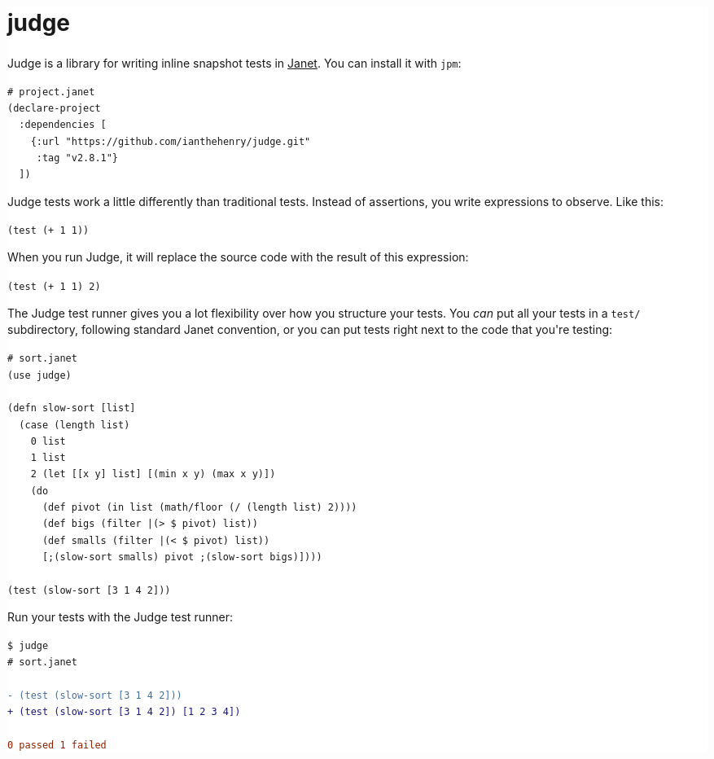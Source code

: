 # judge

Judge is a library for writing inline snapshot tests in [Janet](https://github.com/janet-lang/janet). You can install it with `jpm`:

```janet
# project.janet
(declare-project
  :dependencies [
    {:url "https://github.com/ianthehenry/judge.git"
     :tag "v2.8.1"}
  ])
```

Judge tests work a little differently than traditional tests. Instead of assertions, you write expressions to observe. Like this:

```janet
(test (+ 1 1))
```

When you run Judge, it will replace the source code with the result of this expression:

```janet
(test (+ 1 1) 2)
```

The Judge test runner gives you a lot flexibility over how you structure your tests. You *can* put all your tests in a `test/` subdirectory, following standard Janet convention, or you can put tests right next to the code that you're testing:

```janet
# sort.janet
(use judge)

(defn slow-sort [list]
  (case (length list)
    0 list
    1 list
    2 (let [[x y] list] [(min x y) (max x y)])
    (do
      (def pivot (in list (math/floor (/ (length list) 2))))
      (def bigs (filter |(> $ pivot) list))
      (def smalls (filter |(< $ pivot) list))
      [;(slow-sort smalls) pivot ;(slow-sort bigs)])))

(test (slow-sort [3 1 4 2]))
```

Run your tests with the Judge test runner:

```diff
$ judge
# sort.janet

- (test (slow-sort [3 1 4 2]))
+ (test (slow-sort [3 1 4 2]) [1 2 3 4])

0 passed 1 failed
```
